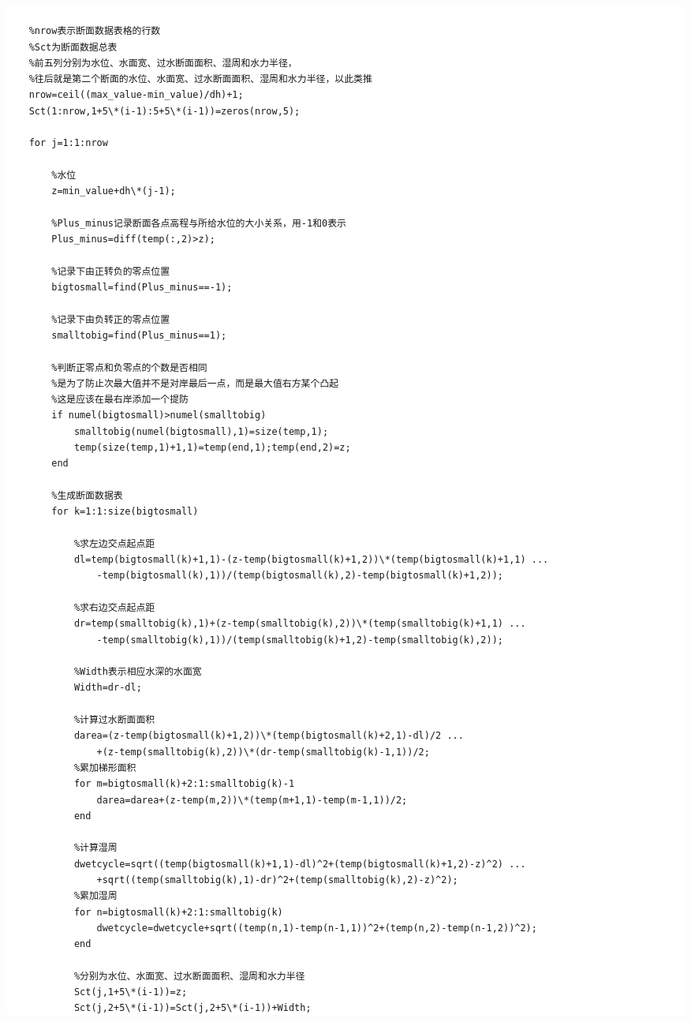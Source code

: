 ```
    
    %nrow表示断面数据表格的行数
    %Sct为断面数据总表
    %前五列分别为水位、水面宽、过水断面面积、湿周和水力半径，
    %往后就是第二个断面的水位、水面宽、过水断面面积、湿周和水力半径，以此类推
    nrow=ceil((max_value-min_value)/dh)+1;
    Sct(1:nrow,1+5\*(i-1):5+5\*(i-1))=zeros(nrow,5);
    
    for j=1:1:nrow 
        
        %水位
        z=min_value+dh\*(j-1);
        
        %Plus_minus记录断面各点高程与所给水位的大小关系，用-1和0表示
        Plus_minus=diff(temp(:,2)>z);
        
        %记录下由正转负的零点位置
        bigtosmall=find(Plus_minus==-1);
        
        %记录下由负转正的零点位置
        smalltobig=find(Plus_minus==1);
        
        %判断正零点和负零点的个数是否相同
        %是为了防止次最大值并不是对岸最后一点，而是最大值右方某个凸起
        %这是应该在最右岸添加一个提防
        if numel(bigtosmall)>numel(smalltobig) 
            smalltobig(numel(bigtosmall),1)=size(temp,1);
            temp(size(temp,1)+1,1)=temp(end,1);temp(end,2)=z;
        end
        
        %生成断面数据表
        for k=1:1:size(bigtosmall)
            
            %求左边交点起点距
            dl=temp(bigtosmall(k)+1,1)-(z-temp(bigtosmall(k)+1,2))\*(temp(bigtosmall(k)+1,1) ...
                -temp(bigtosmall(k),1))/(temp(bigtosmall(k),2)-temp(bigtosmall(k)+1,2));
            
            %求右边交点起点距
            dr=temp(smalltobig(k),1)+(z-temp(smalltobig(k),2))\*(temp(smalltobig(k)+1,1) ...
                -temp(smalltobig(k),1))/(temp(smalltobig(k)+1,2)-temp(smalltobig(k),2));
            
            %Width表示相应水深的水面宽
            Width=dr-dl;
            
            %计算过水断面面积
            darea=(z-temp(bigtosmall(k)+1,2))\*(temp(bigtosmall(k)+2,1)-dl)/2 ...
                +(z-temp(smalltobig(k),2))\*(dr-temp(smalltobig(k)-1,1))/2;
            %累加梯形面积
            for m=bigtosmall(k)+2:1:smalltobig(k)-1 
                darea=darea+(z-temp(m,2))\*(temp(m+1,1)-temp(m-1,1))/2;
            end
            
            %计算湿周
            dwetcycle=sqrt((temp(bigtosmall(k)+1,1)-dl)^2+(temp(bigtosmall(k)+1,2)-z)^2) ...
                +sqrt((temp(smalltobig(k),1)-dr)^2+(temp(smalltobig(k),2)-z)^2);
            %累加湿周
            for n=bigtosmall(k)+2:1:smalltobig(k) 
                dwetcycle=dwetcycle+sqrt((temp(n,1)-temp(n-1,1))^2+(temp(n,2)-temp(n-1,2))^2);
            end
            
            %分别为水位、水面宽、过水断面面积、湿周和水力半径
            Sct(j,1+5\*(i-1))=z;
            Sct(j,2+5\*(i-1))=Sct(j,2+5\*(i-1))+Width;
```